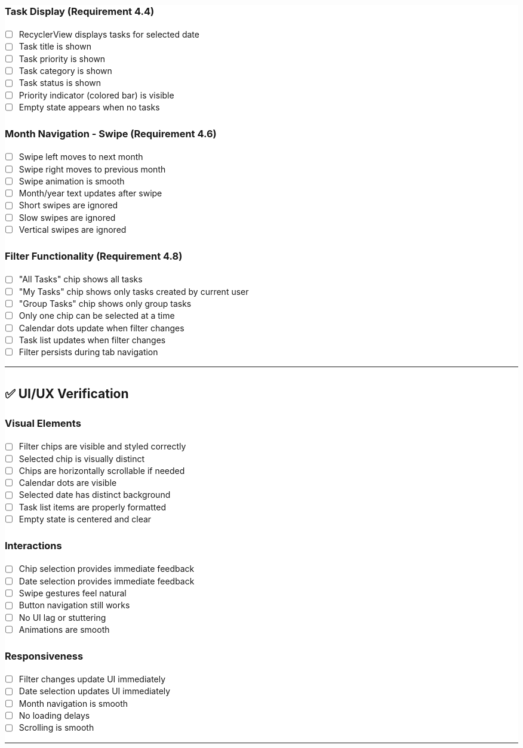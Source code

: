 ### Task Display (Requirement 4.4)
- [ ] RecyclerView displays tasks for selected date
- [ ] Task title is shown
- [ ] Task priority is shown
- [ ] Task category is shown
- [ ] Task status is shown
- [ ] Priority indicator (colored bar) is visible
- [ ] Empty state appears when no tasks

### Month Navigation - Swipe (Requirement 4.6)
- [ ] Swipe left moves to next month
- [ ] Swipe right moves to previous month
- [ ] Swipe animation is smooth
- [ ] Month/year text updates after swipe
- [ ] Short swipes are ignored
- [ ] Slow swipes are ignored
- [ ] Vertical swipes are ignored

### Filter Functionality (Requirement 4.8)
- [ ] "All Tasks" chip shows all tasks
- [ ] "My Tasks" chip shows only tasks created by current user
- [ ] "Group Tasks" chip shows only group tasks
- [ ] Only one chip can be selected at a time
- [ ] Calendar dots update when filter changes
- [ ] Task list updates when filter changes
- [ ] Filter persists during tab navigation

---

## ✅ UI/UX Verification

### Visual Elements
- [ ] Filter chips are visible and styled correctly
- [ ] Selected chip is visually distinct
- [ ] Chips are horizontally scrollable if needed
- [ ] Calendar dots are visible
- [ ] Selected date has distinct background
- [ ] Task list items are properly formatted
- [ ] Empty state is centered and clear

### Interactions
- [ ] Chip selection provides immediate feedback
- [ ] Date selection provides immediate feedback
- [ ] Swipe gestures feel natural
- [ ] Button navigation still works
- [ ] No UI lag or stuttering
- [ ] Animations are smooth

### Responsiveness
- [ ] Filter changes update UI immediately
- [ ] Date selection updates UI immediately
- [ ] Month navigation is smooth
- [ ] No loading delays
- [ ] Scrolling is smooth

---